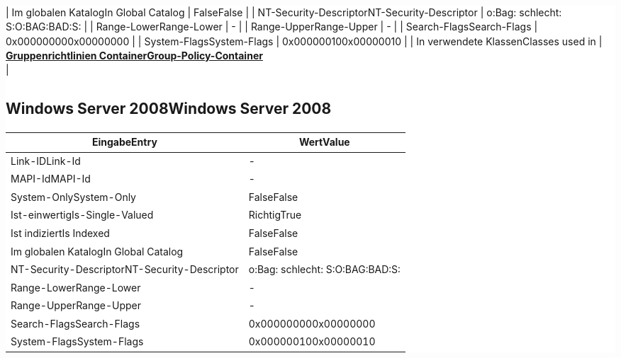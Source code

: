 | <span data-ttu-id="e7752-189">Im globalen Katalog</span><span class="sxs-lookup"><span data-stu-id="e7752-189">In Global Catalog</span></span>      | <span data-ttu-id="e7752-190">False</span><span class="sxs-lookup"><span data-stu-id="e7752-190">False</span></span>                                                               |
| <span data-ttu-id="e7752-191">NT-Security-Descriptor</span><span class="sxs-lookup"><span data-stu-id="e7752-191">NT-Security-Descriptor</span></span> | <span data-ttu-id="e7752-192">o:Bag: schlecht: S:</span><span class="sxs-lookup"><span data-stu-id="e7752-192">O:BAG:BAD:S:</span></span>                                                        |
| <span data-ttu-id="e7752-193">Range-Lower</span><span class="sxs-lookup"><span data-stu-id="e7752-193">Range-Lower</span></span>            | \-                                                                  |
| <span data-ttu-id="e7752-194">Range-Upper</span><span class="sxs-lookup"><span data-stu-id="e7752-194">Range-Upper</span></span>            | \-                                                                  |
| <span data-ttu-id="e7752-195">Search-Flags</span><span class="sxs-lookup"><span data-stu-id="e7752-195">Search-Flags</span></span>           | <span data-ttu-id="e7752-196">0x00000000</span><span class="sxs-lookup"><span data-stu-id="e7752-196">0x00000000</span></span>                                                          |
| <span data-ttu-id="e7752-197">System-Flags</span><span class="sxs-lookup"><span data-stu-id="e7752-197">System-Flags</span></span>           | <span data-ttu-id="e7752-198">0x00000010</span><span class="sxs-lookup"><span data-stu-id="e7752-198">0x00000010</span></span>                                                          |
| <span data-ttu-id="e7752-199">In verwendete Klassen</span><span class="sxs-lookup"><span data-stu-id="e7752-199">Classes used in</span></span>        | [<span data-ttu-id="e7752-200">**Gruppenrichtlinien Container**</span><span class="sxs-lookup"><span data-stu-id="e7752-200">**Group-Policy-Container**</span></span>](c-grouppolicycontainer.md)<br/> |



## <a name="windows-server-2008"></a><span data-ttu-id="e7752-201">Windows Server 2008</span><span class="sxs-lookup"><span data-stu-id="e7752-201">Windows Server 2008</span></span>



| <span data-ttu-id="e7752-202">Eingabe</span><span class="sxs-lookup"><span data-stu-id="e7752-202">Entry</span></span> | <span data-ttu-id="e7752-203">Wert</span><span class="sxs-lookup"><span data-stu-id="e7752-203">Value</span></span> |
|------------------------|---------------------------------------------------------------------|
| <span data-ttu-id="e7752-204">Link-ID</span><span class="sxs-lookup"><span data-stu-id="e7752-204">Link-Id</span></span>                | \-                                                                  |
| <span data-ttu-id="e7752-205">MAPI-Id</span><span class="sxs-lookup"><span data-stu-id="e7752-205">MAPI-Id</span></span>                | \-                                                                  |
| <span data-ttu-id="e7752-206">System-Only</span><span class="sxs-lookup"><span data-stu-id="e7752-206">System-Only</span></span>            | <span data-ttu-id="e7752-207">False</span><span class="sxs-lookup"><span data-stu-id="e7752-207">False</span></span>                                                               |
| <span data-ttu-id="e7752-208">Ist-einwertig</span><span class="sxs-lookup"><span data-stu-id="e7752-208">Is-Single-Valued</span></span>       | <span data-ttu-id="e7752-209">Richtig</span><span class="sxs-lookup"><span data-stu-id="e7752-209">True</span></span>                                                                |
| <span data-ttu-id="e7752-210">Ist indiziert</span><span class="sxs-lookup"><span data-stu-id="e7752-210">Is Indexed</span></span>             | <span data-ttu-id="e7752-211">False</span><span class="sxs-lookup"><span data-stu-id="e7752-211">False</span></span>                                                               |
| <span data-ttu-id="e7752-212">Im globalen Katalog</span><span class="sxs-lookup"><span data-stu-id="e7752-212">In Global Catalog</span></span>      | <span data-ttu-id="e7752-213">False</span><span class="sxs-lookup"><span data-stu-id="e7752-213">False</span></span>                                                               |
| <span data-ttu-id="e7752-214">NT-Security-Descriptor</span><span class="sxs-lookup"><span data-stu-id="e7752-214">NT-Security-Descriptor</span></span> | <span data-ttu-id="e7752-215">o:Bag: schlecht: S:</span><span class="sxs-lookup"><span data-stu-id="e7752-215">O:BAG:BAD:S:</span></span>                                                        |
| <span data-ttu-id="e7752-216">Range-Lower</span><span class="sxs-lookup"><span data-stu-id="e7752-216">Range-Lower</span></span>            | \-                                                                  |
| <span data-ttu-id="e7752-217">Range-Upper</span><span class="sxs-lookup"><span data-stu-id="e7752-217">Range-Upper</span></span>            | \-                                                                  |
| <span data-ttu-id="e7752-218">Search-Flags</span><span class="sxs-lookup"><span data-stu-id="e7752-218">Search-Flags</span></span>           | <span data-ttu-id="e7752-219">0x00000000</span><span class="sxs-lookup"><span data-stu-id="e7752-219">0x00000000</span></span>                                                          |
| <span data-ttu-id="e7752-220">System-Flags</span><span class="sxs-lookup"><span data-stu-id="e7752-220">System-Flags</span></span>           | <span data-ttu-id="e7752-221">0x00000010</span><span class="sxs-lookup"><span data-stu-id="e7752-221">0x00000010</span></span>                                                          |